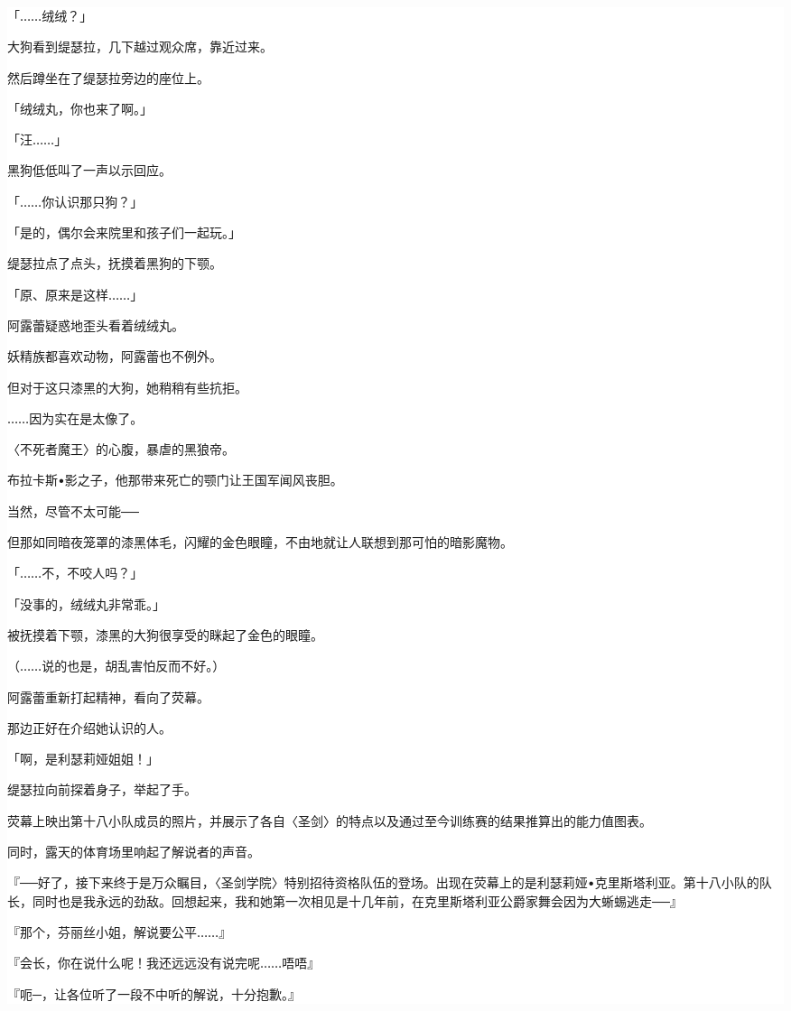 「……绒绒？」

大狗看到缇瑟拉，几下越过观众席，靠近过来。

然后蹲坐在了缇瑟拉旁边的座位上。

「绒绒丸，你也来了啊。」

「汪……」

黑狗低低叫了一声以示回应。

「……你认识那只狗？」

「是的，偶尔会来院里和孩子们一起玩。」

缇瑟拉点了点头，抚摸着黑狗的下颚。

「原、原来是这样……」

阿露蕾疑惑地歪头看着绒绒丸。

妖精族都喜欢动物，阿露蕾也不例外。

但对于这只漆黑的大狗，她稍稍有些抗拒。

……因为实在是太像了。

〈不死者魔王〉的心腹，暴虐的黑狼帝。

布拉卡斯•影之子，他那带来死亡的颚门让王国军闻风丧胆。

当然，尽管不太可能──

但那如同暗夜笼罩的漆黑体毛，闪耀的金色眼瞳，不由地就让人联想到那可怕的暗影魔物。

「……不，不咬人吗？」

「没事的，绒绒丸非常乖。」

被抚摸着下颚，漆黑的大狗很享受的眯起了金色的眼瞳。

（……说的也是，胡乱害怕反而不好。）

阿露蕾重新打起精神，看向了荧幕。

那边正好在介绍她认识的人。

「啊，是利瑟莉娅姐姐！」

缇瑟拉向前探着身子，举起了手。

荧幕上映出第十八小队成员的照片，并展示了各自〈圣剑〉的特点以及通过至今训练赛的结果推算出的能力值图表。

同时，露天的体育场里响起了解说者的声音。

『──好了，接下来终于是万众瞩目，〈圣剑学院〉特别招待资格队伍的登场。出现在荧幕上的是利瑟莉娅•克里斯塔利亚。第十八小队的队长，同时也是我永远的劲敌。回想起来，我和她第一次相见是十几年前，在克里斯塔利亚公爵家舞会因为大蜥蜴逃走──』

『那个，芬丽丝小姐，解说要公平……』

『会长，你在说什么呢！我还远远没有说完呢……唔唔』

『呃─，让各位听了一段不中听的解说，十分抱歉。』
